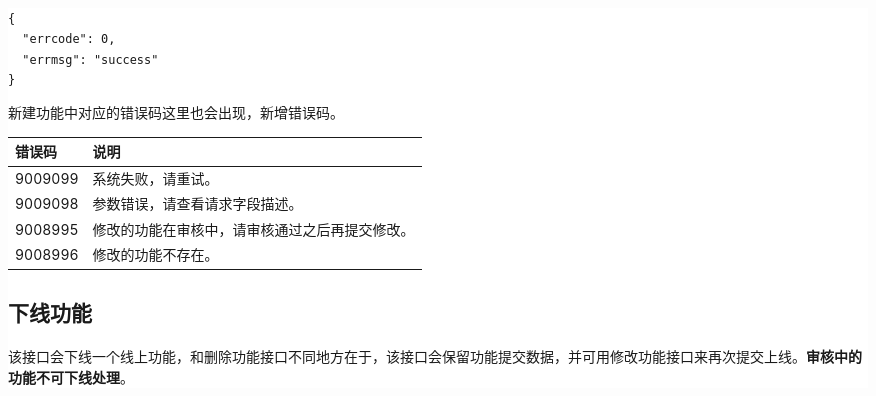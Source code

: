     {
      "errcode": 0,
      "errmsg": "success"
    }

新建功能中对应的错误码这里也会出现，新增错误码。

<table>

<thead>

<tr>

<th style="text-align:left">错误码</th>

<th style="text-align:left">说明</th>

</tr>

</thead>

<tbody>

<tr>

<td style="text-align:left">9009099</td>

<td style="text-align:left">系统失败，请重试。</td>

</tr>

<tr>

<td style="text-align:left">9009098</td>

<td style="text-align:left">参数错误，请查看请求字段描述。</td>

</tr>

<tr>

<td style="text-align:left">9008995</td>

<td style="text-align:left">修改的功能在审核中，请审核通过之后再提交修改。</td>

</tr>

<tr>

<td style="text-align:left">9008996</td>

<td style="text-align:left">修改的功能不存在。</td>

</tr>

</tbody>

</table>

## 下线功能

该接口会下线一个线上功能，和删除功能接口不同地方在于，该接口会保留功能提交数据，并可用修改功能接口来再次提交上线。**审核中的功能不可下线处理**。
